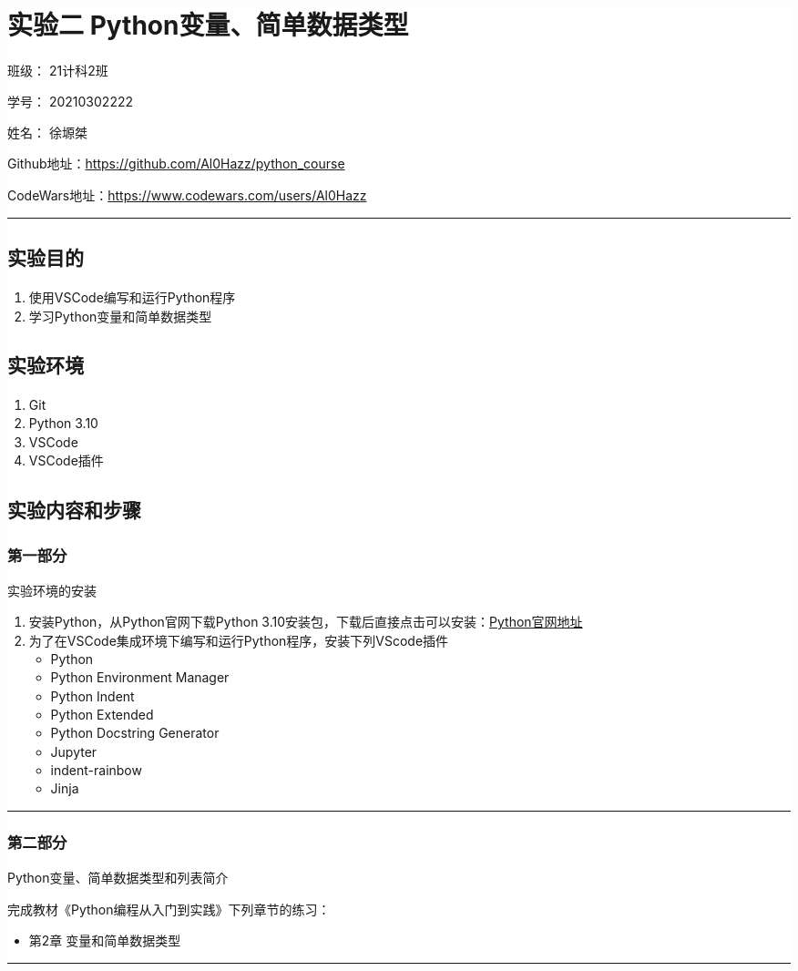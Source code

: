 # 实验二 Python变量、简单数据类型

班级： 21计科2班

学号： 20210302222

姓名： 徐塬桀

Github地址：<https://github.com/Al0Hazz/python_course>

CodeWars地址：<https://www.codewars.com/users/Al0Hazz>

---

## 实验目的

1. 使用VSCode编写和运行Python程序
2. 学习Python变量和简单数据类型

## 实验环境

1. Git
2. Python 3.10
3. VSCode
4. VSCode插件

## 实验内容和步骤

### 第一部分

实验环境的安装

1. 安装Python，从Python官网下载Python 3.10安装包，下载后直接点击可以安装：[Python官网地址](https://www.python.org/downloads/)
2. 为了在VSCode集成环境下编写和运行Python程序，安装下列VScode插件
   - Python
   - Python Environment Manager
   - Python Indent
   - Python Extended
   - Python Docstring Generator
   - Jupyter
   - indent-rainbow
   - Jinja

---

### 第二部分

Python变量、简单数据类型和列表简介

完成教材《Python编程从入门到实践》下列章节的练习：

- 第2章 变量和简单数据类型

---